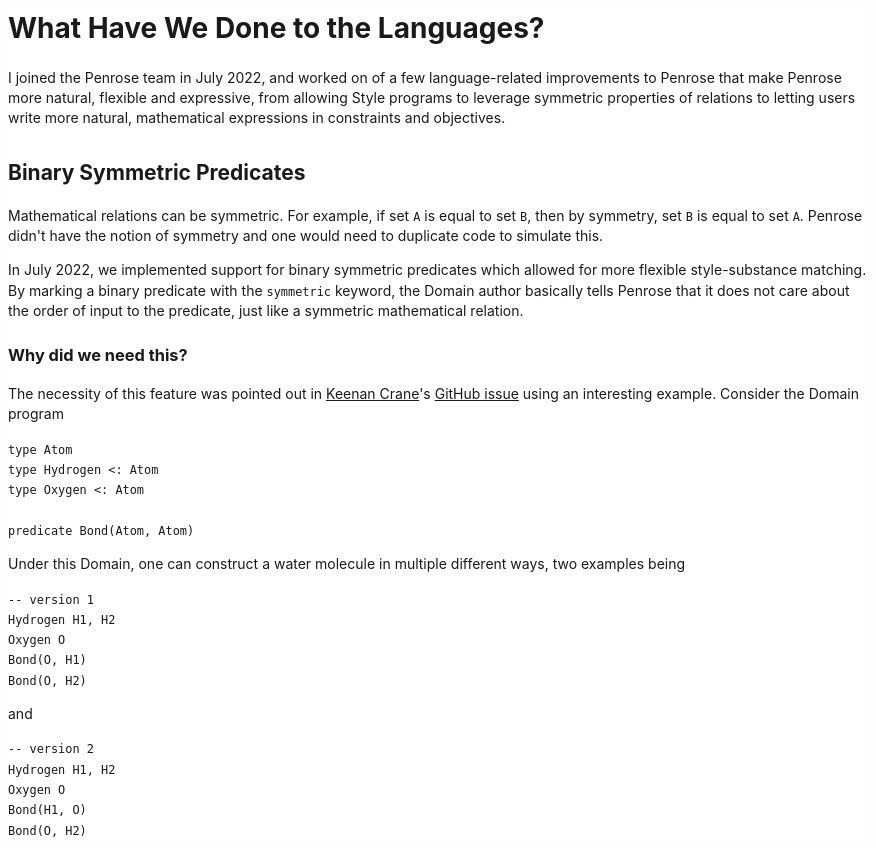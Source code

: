 <script setup>
import BlogMeta from "../../../../src/components/BlogMeta.vue";
</script>

# What Have We Done to the Languages?

<BlogMeta github="liangyiliang" date="2023-06-13" />

I joined the Penrose team in July 2022, and worked on of a few language-related improvements to Penrose that make Penrose more natural, flexible and expressive, from allowing Style programs to leverage symmetric properties of relations to letting users write more natural, mathematical expressions in constraints and objectives.

## Binary Symmetric Predicates

Mathematical relations can be symmetric. For example, if set `A` is equal to set `B`, then by symmetry, set `B` is equal to set `A`. Penrose didn't have the notion of symmetry and one would need to duplicate code to simulate this.

In July 2022, we implemented support for binary symmetric predicates which allowed for more flexible style-substance matching. By marking a binary predicate with the `symmetric` keyword, the Domain author basically tells Penrose that it does not care about the order of input to the predicate, just like a symmetric mathematical relation.

### Why did we need this?

The necessity of this feature was pointed out in [Keenan Crane](https://www.cs.cmu.edu/~kmcrane/)'s [GitHub issue](https://github.com/penrose/penrose/issues/744) using an interesting example. Consider the Domain program

```domain
type Atom
type Hydrogen <: Atom
type Oxygen <: Atom

predicate Bond(Atom, Atom)
```

Under this Domain, one can construct a water molecule in multiple different ways, two examples being

```substance
-- version 1
Hydrogen H1, H2
Oxygen O
Bond(O, H1)
Bond(O, H2)
```

and

```substance
-- version 2
Hydrogen H1, H2
Oxygen O
Bond(H1, O)
Bond(O, H2)
```
